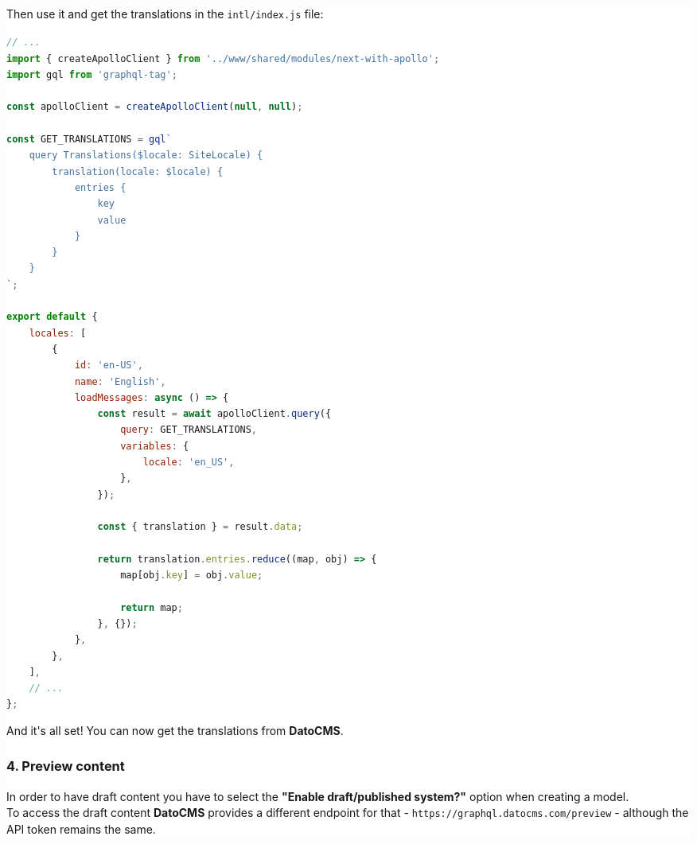 Then use it and get the translations in the `intl/index.js` file:

```js
// ...
import { createApolloClient } from '../www/shared/modules/next-with-apollo';
import gql from 'graphql-tag';

const apolloClient = createApolloClient(null, null);

const GET_TRANSLATIONS = gql`
    query Translations($locale: SiteLocale) {
        translation(locale: $locale) {
            entries {
                key
                value
            }
        }
    }
`;

export default {
    locales: [
        {
            id: 'en-US',
            name: 'English',
            loadMessages: async () => {
                const result = await apolloClient.query({
                    query: GET_TRANSLATIONS,
                    variables: {
                        locale: 'en_US',
                    },
                });

                const { translation } = result.data;

                return translation.entries.reduce((map, obj) => {
                    map[obj.key] = obj.value;

                    return map;
                }, {});
            },
        },
    ],
    // ...
};
```

And it's all set! You can now get the translations from **DatoCMS**.

### 4. Preview content

In order to have draft content you have to select the **"Enable draft/published system?"** option when creating a model.  
To access the draft content **DatoCMS** provides a different endpoint for that - `https://graphql.datocms.com/preview` - although the API token remains the same.
